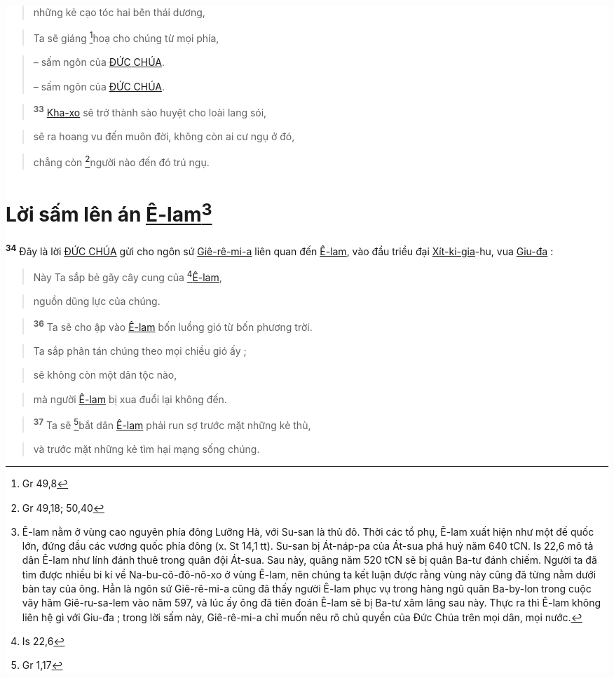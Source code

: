 > những kẻ cạo tóc hai bên thái dương,
>


> Ta sẽ giáng [^41@-133a1ffe-420c-4aa3-8474-e9aeeaa38d67]hoạ cho chúng từ mọi phía,
>


> – sấm ngôn của [ĐỨC CHÚA]().
> 
> – sấm ngôn của [ĐỨC CHÚA]().
>


> <sup><b>33</b></sup> [Kha-xo]() sẽ trở thành sào huyệt cho loài lang sói,
>


> sẽ ra hoang vu đến muôn đời, không còn ai cư ngụ ở đó,
>


> chẳng còn [^42@-133a1ffe-420c-4aa3-8474-e9aeeaa38d67]người nào đến đó trú ngụ.
>


# Lời sấm lên án [Ê-lam]()[^16-133a1ffe-420c-4aa3-8474-e9aeeaa38d67]
<sup><b>34</b></sup> Đây là lời [ĐỨC CHÚA]() gửi cho ngôn sứ [Giê-rê-mi-a]() liên quan đến [Ê-lam](), vào đầu triều đại [Xít-ki-gia]()-hu, vua [Giu-đa]() :


> Này Ta sắp bẻ gãy cây cung của [^43@-133a1ffe-420c-4aa3-8474-e9aeeaa38d67][Ê-lam](),
>


> nguồn dũng lực của chúng.
>


> <sup><b>36</b></sup> Ta sẽ cho ập vào [Ê-lam]() bốn luồng gió từ bốn phương trời.
>


> Ta sắp phân tán chúng theo mọi chiều gió ấy ;
>


> sẽ không còn một dân tộc nào,
>


> mà người [Ê-lam]() bị xua đuổi lại không đến.
>


> <sup><b>37</b></sup> Ta sẽ [^44@-133a1ffe-420c-4aa3-8474-e9aeeaa38d67]bắt dân [Ê-lam]() phải run sợ trước mặt những kẻ thù,
>


> và trước mặt những kẻ tìm hại mạng sống chúng.
>


[^1-133a1ffe-420c-4aa3-8474-e9aeeaa38d67]: Trong ch. 49, chúng ta có một loạt những lời sấm vắn gọn chống các dân láng giềng với Ít-ra-en : Am-mon, Ê-đôm, Đa-mát, Ả-rập, và chống cả dân Ê-lam xa xôi nữa.
[^2-133a1ffe-420c-4aa3-8474-e9aeeaa38d67]: Xứ sở người Am-môn nằm ở bên kia sông Gio-đan phía bắc Mô-áp kéo dài từ Ác-nôn đến Giáp-bốc, với kinh đô là Ráp-ba, thời Hy-lạp gọi là Phi-la-đen-phi và bây giờ là Am-man thủ đô nước Gio-đa-ni. Thời dân Híp-ri xâm chiếm, phần đất này được chia cho chi tộc Gát (Ds 32 ; Gs 13,24-28). Sau năm 734 và năm 721, người Am-mon với thần Min-côm của họ đã chiếm đất này của dân Ít-ra-en một cách bất hợp pháp.
[^3-133a1ffe-420c-4aa3-8474-e9aeeaa38d67]: ds : *các con gái của nó*. Cuối c.2 có ý nói : gia nghiệp (đất thánh) của tổ tiên (*những kẻ được quyền thừa kế*) để lại, đã bị tước đoạt một thời gian, nay Thiên Chúa hoàn lại cho Ít-ra-en.
[^4-133a1ffe-420c-4aa3-8474-e9aeeaa38d67]: Nhắc tới Khét-bôn của Mô-áp (48,1) và Ai bên Tây ngạn Gio-đan thật là lạ. Có thể Khét-bôn đã bị dân Am-môn chiếm ; còn Ai là đọc lầm từ A, cũng là một thành của Mô-áp nằm bên suối Ác-nôn. Cũng có thể Khét-bôn và Ai được nhắc đến như hai vị trí giáp ranh với Am-môn để cảnh giác về sự hiện diện của quân xâm lăng trên xứ này, đồng thời đe doạ cả Mô-áp và miền tây sông Gio-đan.
[^5-133a1ffe-420c-4aa3-8474-e9aeeaa38d67]: Ngôn sứ trách Am-môn, cũng như Mô-áp, về tội tự kiêu về nguồn tài nguyên dồi dào của mình. Thung lũng chính phì nhiêu nhất của Am-môn là Giáp-bốc nằm trên ranh giới phía bắc xứ này.
[^6-133a1ffe-420c-4aa3-8474-e9aeeaa38d67]: Người Ê-đôm chiếm miền Nam xứ Pa-lét-tin, bên dưới Giu-đa và Mô-áp, vùng thung lũng A-ra-va cho tới vịnh A-ca-ba. Bà con gần với Ít-ra-en (St 25,19-28) nhưng tương giao giữa hai dân toàn là thù địch, ngay từ khi anh em sinh đôi còn trong bụng mẹ (St 25,29-34 ; 27,1-45 ; Ds 20,14-21 ; 2 Sm 8,13-14 ; 2 V 14,7) mãi tới thời Ma-ca-bê (1 Mcb 5,65). Tuy nhiên nét độc đáo trong lời sấm của Giê-rê-mi-a ở đây là không hề nhắc chi tới mối thù truyền kiếp đó, hoặc tới chuyện Ê-đôm có thể vui mừng vì Giu-đa bị tàn phá (năm 598 và năm 587). Ê-đôm chỉ bị trách vì *thói tự cao tự đại* ỷ vào địa thế hiểm trở của mình mà tưởng được an toàn (c.16). Ngôn sứ cũng không quên mai mỉa về sự *khôn ngoan* nổi tiếng tự ngàn xưa của dân này (c.1). – Lời sấm có thể được công bố khoảng năm 605, và đặc biệt là có nhiều chỗ trùng với Ôv 2-9. Dân Ê-đôm biến mất vào thế kỷ V tCN và được thay thế bởi dân Na-ba-tê. Mặc dầu không có chi tiết nào về việc xâm lăng của Ba-by-lon, nhưng có lẽ sau khi phá Giê-ru-sa-lem vào năm 587, có những cánh quân của Na-bu-cô-đô-nô-xo đã càn quét vùng này để bảo đảm con đường thương mại với vùng Ả-rập qua xứ Ê-đôm.
[^7-133a1ffe-420c-4aa3-8474-e9aeeaa38d67]: Về sự khôn ngoan thông thái nổi tiếng của Ê-đôm (x. 1 V 5,10-11 ; G 2,11 ; Br 3,22-23 ; Ôv 8).
[^8-133a1ffe-420c-4aa3-8474-e9aeeaa38d67]: Đơ-đan là ốc đảo En Ê-la ở miền Ả-rập (Gr 25,23) ; trong Ed 25,13, Tê-man (nay là Ta-uy-lan gần Pê-tra ?) và Đơ-đan coi như là ranh giới phía bắc và nam của Ê-đôm. – Ê-xau cũng là Ê-đôm, x. St 36,8.
[^9-133a1ffe-420c-4aa3-8474-e9aeeaa38d67]: Bót-ra này khác với Bót-ra của Mô-áp trong 48,24. Bót-ra đây là thủ đô của Ê-đôm (bây giờ là Bu-sei-ra), 35 km đông nam Biển Chết. Theo Is 34,6 đây là thành quan trọng nhất của Ê-đôm. Thời Na-ba-tê sau này thì Pê-tra là thủ đô.
[^10-133a1ffe-420c-4aa3-8474-e9aeeaa38d67]: *Tảng đá* của Ê-đôm (x. 2 V 14,7 ; Xe-la trong Is 16,1) thường được đồng hoá với thành Pê-tra ; nhưng theo BJ có lẽ phải nằm đâu đó gần Bót-ra vừa nói trên.
[^11-133a1ffe-420c-4aa3-8474-e9aeeaa38d67]: Tức là Biển Đỏ.
[^12-133a1ffe-420c-4aa3-8474-e9aeeaa38d67]: Lời sấm này hợp với xứ Xy-ri vào thời Na-bu-cô-đô-nô-xo xâm lăng miền Xy-ri, Phê-ni-xi, Pa-lét-tin, sau trận Các-cơ-mít (năm 605), trong đó Pha-ra-ô Nơ-khô II bị đánh bại và quân Ba-by-lon tự do tràn tới biên giới Ai-cập.
[^13-133a1ffe-420c-4aa3-8474-e9aeeaa38d67]: HR : *Chúng phải xao xuyến. Trong biển có sự chuyển động, không thể yên hàn*. Bản dịch ở đây đã theo nhiều tác giả sửa đôi chút kiểu đọc HR cho xuôi. – *Kha-mát* bây giờ vẫn giữ tên Ha-mát bên bờ sông Ô-ron-tê trong vùng Xy-ri Thượng, 180 km bắc Đa-mát. *Ác-pát* bây giờ là Ten E-phát, 30 km bắc A-lép cũng trong vùng Xy-ri Thượng.
[^14-133a1ffe-420c-4aa3-8474-e9aeeaa38d67]: Câu này lấy lại Am 1,4.14. Tư tưởng phản ánh kiểu nói của A-mốt : chính Đức Chúa sẽ gây sụp đổ cho Đa-mát. Ben Ha-đát là tước hiệu chung của các vua Xy-ri bấy giờ. Nhưng cụ thể đây là Ben Ha-đát III, con vua Kha-da-ên, trị vì tại Đa-mát quãng năm 840 (x. 2 V 13,24).
[^15-133a1ffe-420c-4aa3-8474-e9aeeaa38d67]: Lời sấm này chống lại *con cái dân Ke-đem*, tức là dân ở phía đông Pa-lét-tin, các đám du mục và bán du mục trong sa mạc Ả-rập bên kia sông Gio-đan. Kê-đa và Kha-xo là những danh xưng chỉ chung các sắc dân này. *Vương quốc* ở đây hiểu theo nghĩa rộng về những sắc tộc sống dưới quyền của những thủ lãnh của bộ lạc.
[^16-133a1ffe-420c-4aa3-8474-e9aeeaa38d67]: Ê-lam nằm ở vùng cao nguyên phía đông Lưỡng Hà, với Su-san là thủ đô. Thời các tổ phụ, Ê-lam xuất hiện như một đế quốc lớn, đứng đầu các vương quốc phía đông (x. St 14,1 tt). Su-san bị Át-náp-pa của Át-sua phá huỷ năm 640 tCN. Is 22,6 mô tả dân Ê-lam như lính đánh thuê trong quân đội Át-sua. Sau này, quãng năm 520 tCN sẽ bị quân Ba-tư đánh chiếm. Người ta đã tìm được nhiều bi kí về Na-bu-cô-đô-nô-xo ở vùng Ê-lam, nên chúng ta kết luận được rằng vùng này cũng đã từng nằm dưới bàn tay của ông. Hẳn là ngôn sứ Giê-rê-mi-a cũng đã thấy người Ê-lam phục vụ trong hàng ngũ quân Ba-by-lon trong cuộc vây hãm Giê-ru-sa-lem vào năm 597, và lúc ấy ông đã tiên đoán Ê-lam sẽ bị Ba-tư xâm lăng sau này. Thực ra thì Ê-lam không liên hệ gì với Giu-đa ; trong lời sấm này, Giê-rê-mi-a chỉ muốn nêu rõ chủ quyền của Đức Chúa trên mọi dân, mọi nước.
[^1@-133a1ffe-420c-4aa3-8474-e9aeeaa38d67]: Đnl 2,19; Ed 25,1-7; Am 1,13-15; Xp 2,8-11
[^2@-133a1ffe-420c-4aa3-8474-e9aeeaa38d67]: Gr 50,15; Is 42,13
[^3@-133a1ffe-420c-4aa3-8474-e9aeeaa38d67]: Am 1,14
[^4@-133a1ffe-420c-4aa3-8474-e9aeeaa38d67]: Ds 21,25-28
[^5@-133a1ffe-420c-4aa3-8474-e9aeeaa38d67]: Gr 4,8; Ed 7,18
[^6@-133a1ffe-420c-4aa3-8474-e9aeeaa38d67]: Gr 48,7
[^7@-133a1ffe-420c-4aa3-8474-e9aeeaa38d67]: Gr 21,13
[^8@-133a1ffe-420c-4aa3-8474-e9aeeaa38d67]: Gr 48,44
[^9@-133a1ffe-420c-4aa3-8474-e9aeeaa38d67]: Nk 3,18
[^10@-133a1ffe-420c-4aa3-8474-e9aeeaa38d67]: Gr 46,26; 48,47
[^11@-133a1ffe-420c-4aa3-8474-e9aeeaa38d67]: Tv 137,7; Ed 25,12-14; Am 1,11-12; Ôv 1-9
[^12@-133a1ffe-420c-4aa3-8474-e9aeeaa38d67]: Br 3,22; Ôv 9
[^13@-133a1ffe-420c-4aa3-8474-e9aeeaa38d67]: Ml 1,2-5
[^14@-133a1ffe-420c-4aa3-8474-e9aeeaa38d67]: Gr 49,32
[^15@-133a1ffe-420c-4aa3-8474-e9aeeaa38d67]: Ml 1,3
[^16@-133a1ffe-420c-4aa3-8474-e9aeeaa38d67]: Ôv 6
[^17@-133a1ffe-420c-4aa3-8474-e9aeeaa38d67]: Gr 25,29
[^18@-133a1ffe-420c-4aa3-8474-e9aeeaa38d67]: Gr 25,15.21; Is 51,17; 63,6; Ac 4,21; Nk 3,11
[^19@-133a1ffe-420c-4aa3-8474-e9aeeaa38d67]: Gr 19,15; 34,1
[^20@-133a1ffe-420c-4aa3-8474-e9aeeaa38d67]: Ôv 1-4
[^21@-133a1ffe-420c-4aa3-8474-e9aeeaa38d67]: Ôv 3
[^22@-133a1ffe-420c-4aa3-8474-e9aeeaa38d67]: Gr 51.53; Kb 2,9
[^23@-133a1ffe-420c-4aa3-8474-e9aeeaa38d67]: Gr 22,8
[^24@-133a1ffe-420c-4aa3-8474-e9aeeaa38d67]: Gr 50,13
[^25@-133a1ffe-420c-4aa3-8474-e9aeeaa38d67]: Gr 50,40
[^26@-133a1ffe-420c-4aa3-8474-e9aeeaa38d67]: Xp 2,9
[^27@-133a1ffe-420c-4aa3-8474-e9aeeaa38d67]: Gr 49,33; 51,43
[^28@-133a1ffe-420c-4aa3-8474-e9aeeaa38d67]: Gr 12,5; 50,44-46
[^29@-133a1ffe-420c-4aa3-8474-e9aeeaa38d67]: Gr 10,6
[^30@-133a1ffe-420c-4aa3-8474-e9aeeaa38d67]: G 9,19; Kn 12,12
[^31@-133a1ffe-420c-4aa3-8474-e9aeeaa38d67]: Gr 48,40
[^32@-133a1ffe-420c-4aa3-8474-e9aeeaa38d67]: Gr 48,41
[^33@-133a1ffe-420c-4aa3-8474-e9aeeaa38d67]: Gr 4,31
[^34@-133a1ffe-420c-4aa3-8474-e9aeeaa38d67]: Is 17,1-3; Am 1,3-5
[^35@-133a1ffe-420c-4aa3-8474-e9aeeaa38d67]: Gr 4,31; 50,43; Is 13,8
[^36@-133a1ffe-420c-4aa3-8474-e9aeeaa38d67]: Gr 50,23
[^37@-133a1ffe-420c-4aa3-8474-e9aeeaa38d67]: Gr 50,30
[^38@-133a1ffe-420c-4aa3-8474-e9aeeaa38d67]: Gr 25,23-24; Is 21,13-17
[^39@-133a1ffe-420c-4aa3-8474-e9aeeaa38d67]: Gr 4,20
[^40@-133a1ffe-420c-4aa3-8474-e9aeeaa38d67]: Gr 31,10
[^41@-133a1ffe-420c-4aa3-8474-e9aeeaa38d67]: Gr 49,8
[^42@-133a1ffe-420c-4aa3-8474-e9aeeaa38d67]: Gr 49,18; 50,40
[^43@-133a1ffe-420c-4aa3-8474-e9aeeaa38d67]: Is 22,6
[^44@-133a1ffe-420c-4aa3-8474-e9aeeaa38d67]: Gr 1,17
[^45@-133a1ffe-420c-4aa3-8474-e9aeeaa38d67]: Gr 12,13
[^46@-133a1ffe-420c-4aa3-8474-e9aeeaa38d67]: Gr 9,15
[^47@-133a1ffe-420c-4aa3-8474-e9aeeaa38d67]: Gr 48,47